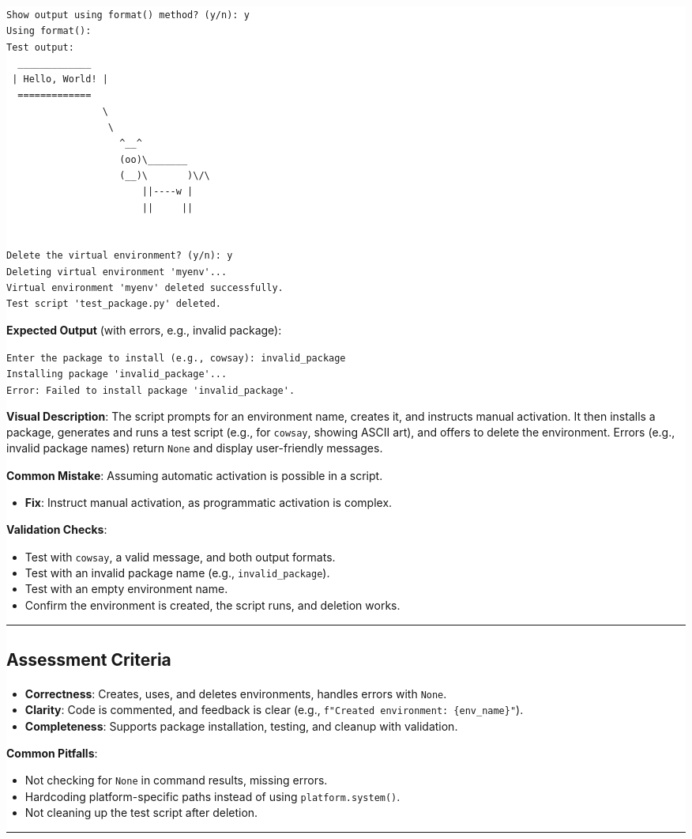 ```
Show output using format() method? (y/n): y
Using format():
Test output:
  _____________
 | Hello, World! |
  =============
                 \
                  \
                    ^__^
                    (oo)\_______
                    (__)\       )\/\
                        ||----w |
                        ||     ||


Delete the virtual environment? (y/n): y
Deleting virtual environment 'myenv'...
Virtual environment 'myenv' deleted successfully.
Test script 'test_package.py' deleted.
```

**Expected Output** (with errors, e.g., invalid package):
```
Enter the package to install (e.g., cowsay): invalid_package
Installing package 'invalid_package'...
Error: Failed to install package 'invalid_package'.
```

**Visual Description**: The script prompts for an environment name, creates it, and instructs manual activation. It then installs a package, generates and runs a test script (e.g., for `cowsay`, showing ASCII art), and offers to delete the environment. Errors (e.g., invalid package names) return `None` and display user-friendly messages.

**Common Mistake**: Assuming automatic activation is possible in a script.
- **Fix**: Instruct manual activation, as programmatic activation is complex.

**Validation Checks**:
- Test with `cowsay`, a valid message, and both output formats.
- Test with an invalid package name (e.g., `invalid_package`).
- Test with an empty environment name.
- Confirm the environment is created, the script runs, and deletion works.

---

## Assessment Criteria
- **Correctness**: Creates, uses, and deletes environments, handles errors with `None`.
- **Clarity**: Code is commented, and feedback is clear (e.g., `f"Created environment: {env_name}"`).
- **Completeness**: Supports package installation, testing, and cleanup with validation.

**Common Pitfalls**:
- Not checking for `None` in command results, missing errors.
- Hardcoding platform-specific paths instead of using `platform.system()`.
- Not cleaning up the test script after deletion.

---